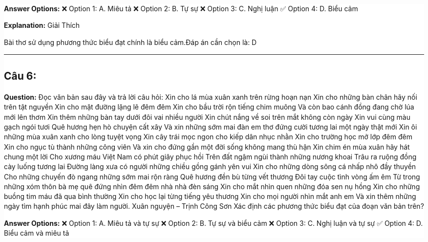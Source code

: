 **Answer Options:**
❌ Option 1: A. Miêu tả
❌ Option 2: B. Tự sự
❌ Option 3: C. Nghị luận
✅ Option 4: D. Biểu cảm

**Explanation:** Giải Thích


Bài thơ sử dụng phương thức biểu đạt chính là biểu cảm.Đáp án cần chọn là: D

---

## Câu 6:

**Question:** Đọc văn bản sau đây và trả lời câu hỏi:
Xin cho lá mùa xuân xanh trên rừng hoạn nạn
Xin cho những bàn chân hãy nối trên tật nguyền
Xin cho mặt đường lặng lẽ đêm đêm
Xin cho bầu trời rộn tiếng chim muông
Và còn bao cánh đồng đang chờ lúa mới lên thơm
Xin thêm những bàn tay dưới đôi vai nhiều người
Xin chút nắng về soi trên mắt không còn ngày
Xin vui cùng màu gạch ngói tươi
Quê hương hẹn hò chuyện cất xây
Và xin những sớm mai đàn em thơ đứng cười tương lai một ngày thật mới
Xin ôi những mùa xuân xanh cho lòng tuyệt vọng
Xin cây trái mọc ngon cho kiếp dân nhục nhằn
Xin cho trường học mở lớp đêm đêm
Xin cho ngục tù thành những công viên
Và xin cho đứng gần một đời sống không mang thù hận
Xin chim én mùa xuân hãy hát chung một lời
Cho xương máu Việt Nam có phút giây phục hồi
Trên đất ngậm ngùi thành những nương khoai
Trâu ra ruộng đồng cày luống tương lai
Ðường làng xưa có người những chiều gồng gánh yên vui
Xin cho những dòng sông cá nhấp nhô đầy thuyền
Cho những chuyến đò ngang những sớm mai rộn ràng
Quê hương đền bù từng vết thương
Ðôi tay cuộc tình vòng ấm êm
Từ trong những xóm thôn bà mẹ quê đứng nhìn đêm đêm nhà nhà đèn sáng
Xin cho mắt nhìn quen những đóa sen nụ hồng
Xin cho những buồng tim máu đã qua bình thường
Xin cho học lại từng tiếng yêu thương
Xin cho mọi người nhìn mắt anh em
Và xin thêm những ngày tìm hạnh phúc mai đây làm người.
Xuân nguyện – Trịnh Công Sơn
Xác định các phương thức biểu đạt của đoạn văn bản trên?

**Answer Options:**
❌ Option 1: A. Miêu tả và tự sự
❌ Option 2: B. Tự sự và biểu cảm
❌ Option 3: C. Nghị luận và tự sự
✅ Option 4: D. Biểu cảm và miêu tả
